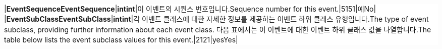 |<span data-ttu-id="9a477-132">**EventSequence**</span><span class="sxs-lookup"><span data-stu-id="9a477-132">**EventSequence**</span></span>|<span data-ttu-id="9a477-133">**int**</span><span class="sxs-lookup"><span data-stu-id="9a477-133">**int**</span></span>|<span data-ttu-id="9a477-134">이 이벤트의 시퀀스 번호입니다.</span><span class="sxs-lookup"><span data-stu-id="9a477-134">Sequence number for this event.</span></span>|<span data-ttu-id="9a477-135">51</span><span class="sxs-lookup"><span data-stu-id="9a477-135">51</span></span>|<span data-ttu-id="9a477-136">예</span><span class="sxs-lookup"><span data-stu-id="9a477-136">No</span></span>|  
|<span data-ttu-id="9a477-137">**EventSubClass**</span><span class="sxs-lookup"><span data-stu-id="9a477-137">**EventSubClass**</span></span>|<span data-ttu-id="9a477-138">**int**</span><span class="sxs-lookup"><span data-stu-id="9a477-138">**int**</span></span>|<span data-ttu-id="9a477-139">각 이벤트 클래스에 대한 자세한 정보를 제공하는 이벤트 하위 클래스 유형입니다.</span><span class="sxs-lookup"><span data-stu-id="9a477-139">The type of event subclass, providing further information about each event class.</span></span> <span data-ttu-id="9a477-140">다음 표에서는 이 이벤트에 대한 이벤트 하위 클래스 값을 나열합니다.</span><span class="sxs-lookup"><span data-stu-id="9a477-140">The table below lists the event subclass values for this event.</span></span>|<span data-ttu-id="9a477-141">21</span><span class="sxs-lookup"><span data-stu-id="9a477-141">21</span></span>|<span data-ttu-id="9a477-142">yes</span><span class="sxs-lookup"><span data-stu-id="9a477-142">Yes</span></span>|  